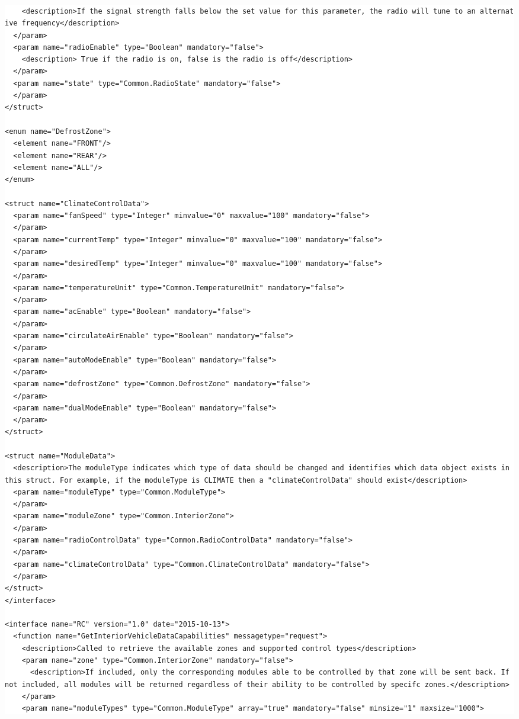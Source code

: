 ```
    <description>If the signal strength falls below the set value for this parameter, the radio will tune to an alternative frequency</description>
  </param>
  <param name="radioEnable" type="Boolean" mandatory="false">
    <description> True if the radio is on, false is the radio is off</description>
  </param>
  <param name="state" type="Common.RadioState" mandatory="false">
  </param>
</struct>

<enum name="DefrostZone">
  <element name="FRONT"/>
  <element name="REAR"/>
  <element name="ALL"/>
</enum>

<struct name="ClimateControlData">
  <param name="fanSpeed" type="Integer" minvalue="0" maxvalue="100" mandatory="false">
  </param>
  <param name="currentTemp" type="Integer" minvalue="0" maxvalue="100" mandatory="false">
  </param>
  <param name="desiredTemp" type="Integer" minvalue="0" maxvalue="100" mandatory="false">
  </param>
  <param name="temperatureUnit" type="Common.TemperatureUnit" mandatory="false">
  </param>
  <param name="acEnable" type="Boolean" mandatory="false">
  </param>
  <param name="circulateAirEnable" type="Boolean" mandatory="false">
  </param>
  <param name="autoModeEnable" type="Boolean" mandatory="false">
  </param>
  <param name="defrostZone" type="Common.DefrostZone" mandatory="false">
  </param>
  <param name="dualModeEnable" type="Boolean" mandatory="false">
  </param>
</struct>

<struct name="ModuleData">
  <description>The moduleType indicates which type of data should be changed and identifies which data object exists in this struct. For example, if the moduleType is CLIMATE then a "climateControlData" should exist</description>
  <param name="moduleType" type="Common.ModuleType">
  </param>
  <param name="moduleZone" type="Common.InteriorZone">
  </param>
  <param name="radioControlData" type="Common.RadioControlData" mandatory="false">
  </param>
  <param name="climateControlData" type="Common.ClimateControlData" mandatory="false">
  </param>
</struct>  
</interface>

<interface name="RC" version="1.0" date="2015-10-13">
  <function name="GetInteriorVehicleDataCapabilities" messagetype="request">
    <description>Called to retrieve the available zones and supported control types</description>
    <param name="zone" type="Common.InteriorZone" mandatory="false">
      <description>If included, only the corresponding modules able to be controlled by that zone will be sent back. If not included, all modules will be returned regardless of their ability to be controlled by specifc zones.</description>
    </param>
    <param name="moduleTypes" type="Common.ModuleType" array="true" mandatory="false" minsize="1" maxsize="1000">
```